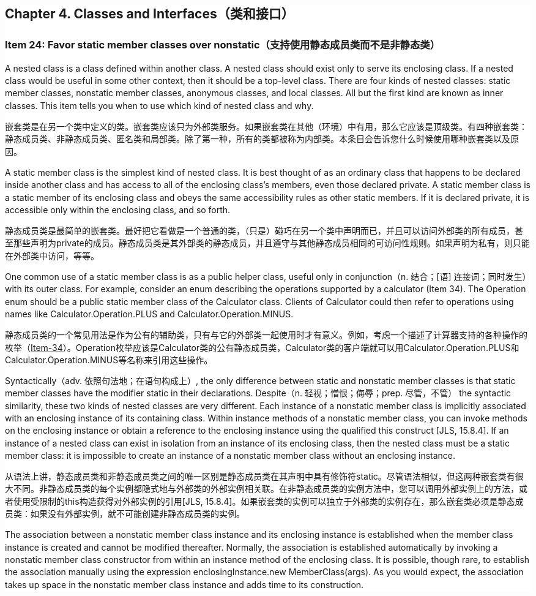 ## Chapter 4. Classes and Interfaces（类和接口）

### Item 24: Favor static member classes over nonstatic（支持使用静态成员类而不是非静态类）

A nested class is a class defined within another class. A nested class should exist only to serve its enclosing class. If a nested class would be useful in some other context, then it should be a top-level class. There are four kinds of nested classes: static member classes, nonstatic member classes, anonymous classes, and local classes. All but the first kind are known as inner classes. This item tells you when to use which kind of nested class and why.

嵌套类是在另一个类中定义的类。嵌套类应该只为外部类服务。如果嵌套类在其他（环境）中有用，那么它应该是顶级类。有四种嵌套类：静态成员类、非静态成员类、匿名类和局部类。除了第一种，所有的类都被称为内部类。本条目会告诉您什么时候使用哪种嵌套类以及原因。

A static member class is the simplest kind of nested class. It is best thought of as an ordinary class that happens to be declared inside another class and has access to all of the enclosing class’s members, even those declared private. A static member class is a static member of its enclosing class and obeys the same accessibility rules as other static members. If it is declared private, it is accessible only within the enclosing class, and so forth.

静态成员类是最简单的嵌套类。最好把它看做是一个普通的类，（只是）碰巧在另一个类中声明而已，并且可以访问外部类的所有成员，甚至那些声明为private的成员。静态成员类是其外部类的静态成员，并且遵守与其他静态成员相同的可访问性规则。如果声明为私有，则只能在外部类中访问，等等。

One common use of a static member class is as a public helper class, useful only in conjunction（n. 结合；[语] 连接词；同时发生） with its outer class. For example, consider an enum describing the operations supported by a calculator (Item 34). The Operation enum should be a public static member class of the Calculator class. Clients of Calculator could then refer to operations using names like Calculator.Operation.PLUS and Calculator.Operation.MINUS.

静态成员类的一个常见用法是作为公有的辅助类，只有与它的外部类一起使用时才有意义。例如，考虑一个描述了计算器支持的各种操作的枚举（[Item-34](https://github.com/clxering/Effective-Java-3rd-edition-Chinese-English-bilingual/blob/master/Chapter-6-Item-34-Use-enums-instead-of-int-constants.md)）。Operation枚举应该是Calculator类的公有静态成员类，Calculator类的客户端就可以用Calculator.Operation.PLUS和Calculator.Operation.MINUS等名称来引用这些操作。

Syntactically（adv. 依照句法地；在语句构成上）, the only difference between static and nonstatic member classes is that static member classes have the modifier static in their declarations. Despite（n. 轻视；憎恨；侮辱；prep. 尽管，不管） the syntactic similarity, these two kinds of nested classes are very different. Each instance of a nonstatic member class is implicitly associated with an enclosing instance of its containing class. Within instance methods of a nonstatic member class, you can invoke methods on the enclosing instance or obtain a reference to the enclosing instance using the qualified this construct [JLS, 15.8.4]. If an instance of a nested class can exist in isolation from an instance of its enclosing class, then the nested class must be a static member class: it is impossible to create an instance of a nonstatic member class without an enclosing instance.

从语法上讲，静态成员类和非静态成员类之间的唯一区别是静态成员类在其声明中具有修饰符static。尽管语法相似，但这两种嵌套类有很大不同。非静态成员类的每个实例都隐式地与外部类的外部实例相关联。在非静态成员类的实例方法中，您可以调用外部实例上的方法，或者使用受限制的this构造获得对外部实例的引用[JLS, 15.8.4]。如果嵌套类的实例可以独立于外部类的实例存在，那么嵌套类必须是静态成员类：如果没有外部实例，就不可能创建非静态成员类的实例。

The association between a nonstatic member class instance and its enclosing instance is established when the member class instance is created and cannot be modified thereafter. Normally, the association is established automatically by invoking a nonstatic member class constructor from within an instance method of the enclosing class. It is possible, though rare, to establish the association manually using the expression enclosingInstance.new MemberClass(args). As you would expect, the association takes up space in the nonstatic member class instance and adds time to its construction.
